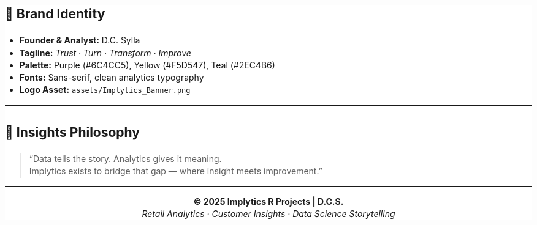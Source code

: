 
## 🧱 Brand Identity
- **Founder & Analyst:** D.C. Sylla  
- **Tagline:** *Trust · Turn · Transform · Improve*  
- **Palette:** Purple (#6C4CC5), Yellow (#F5D547), Teal (#2EC4B6)  
- **Fonts:** Sans-serif, clean analytics typography  
- **Logo Asset:** `assets/Implytics_Banner.png`  

---

## 🧠 Insights Philosophy
> “Data tells the story. Analytics gives it meaning.  
> Implytics exists to bridge that gap — where insight meets improvement.”

---

<p align="center">
  <strong>© 2025 Implytics R Projects | D.C.S.</strong><br>
  <em>Retail Analytics · Customer Insights · Data Science Storytelling</em>
</p>
